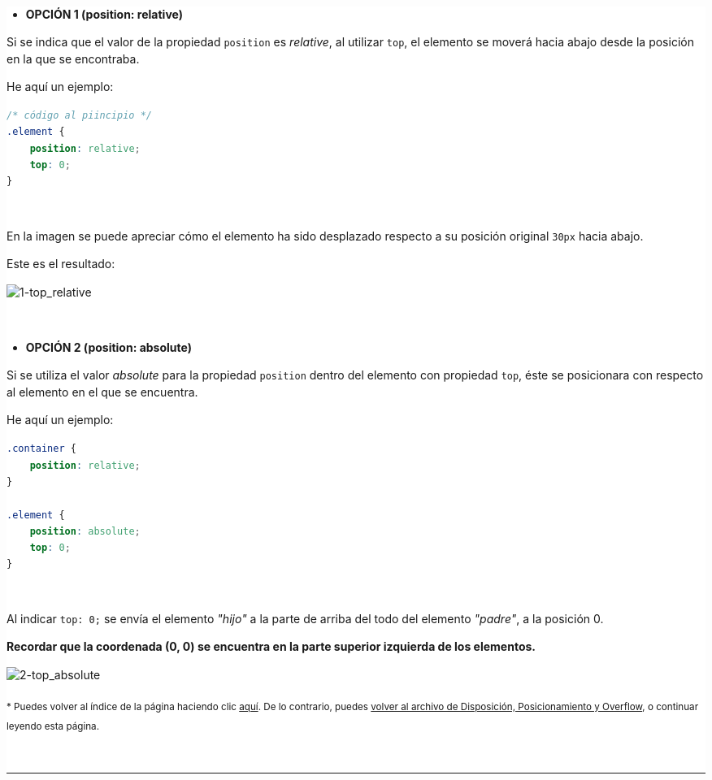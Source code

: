 * **OPCIÓN 1 (position: relative)**

Si se indica que el valor de la propiedad `position` es *relative*, al utilizar `top`, el elemento se moverá hacia abajo desde la posición en la que se encontraba.

He aquí un ejemplo:

```css
/* código al piincipio */
.element {
    position: relative;
    top: 0;
}
```

<br>

En la imagen se puede apreciar cómo el elemento ha sido desplazado respecto a su posición original `30px` hacia abajo.

Este es el resultado:

![1-top_relative](https://user-images.githubusercontent.com/110897750/202438653-b249a156-c3aa-472f-98fc-ccf4217528e6.jpg)

<br>

* **OPCIÓN 2 (position: absolute)**

Si se utiliza el valor *absolute* para la propiedad `position` dentro del elemento con propiedad `top`, éste se posicionara con respecto al elemento en el que se encuentra.

He aquí un ejemplo:

```css
.container {
    position: relative;
}

.element {
    position: absolute;
    top: 0;
}
```

<br>

Al indicar `top: 0;` se envía el elemento *"hijo"* a la parte de arriba del todo del elemento *"padre"*, a la posición 0.

**Recordar que la coordenada (0, 0) se encuentra en la parte superior izquierda de los elementos.**

![2-top_absolute](https://user-images.githubusercontent.com/110897750/202427082-e094514d-edcd-4a25-a78a-96942c08c66a.jpg)

<sub>* Puedes volver al índice de la página haciendo clic [aquí](#indice). De lo contrario, puedes [volver al archivo de Disposición, Posicionamiento y Overflow](../README.md), o continuar leyendo esta página.</sub>


<br><hr>
